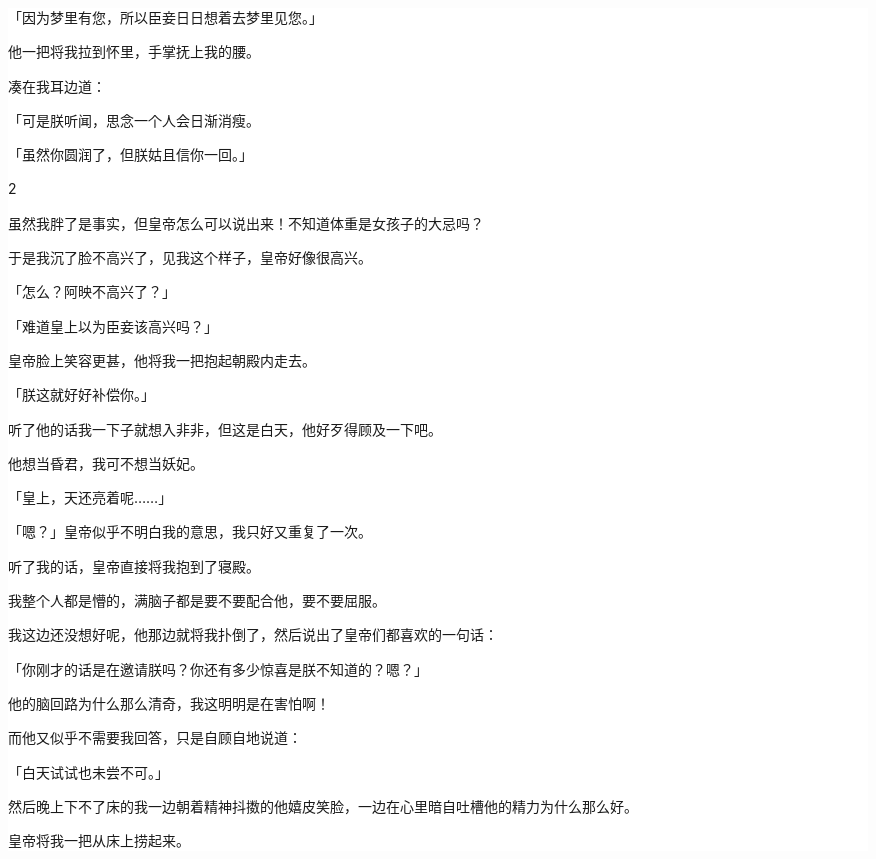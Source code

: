 「因为梦里有您，所以臣妾日日想着去梦里见您。」


他一把将我拉到怀里，手掌抚上我的腰。


凑在我耳边道：


「可是朕听闻，思念一个人会日渐消瘦。


「虽然你圆润了，但朕姑且信你一回。」


2


虽然我胖了是事实，但皇帝怎么可以说出来！不知道体重是女孩子的大忌吗？


于是我沉了脸不高兴了，见我这个样子，皇帝好像很高兴。


「怎么？阿映不高兴了？」


「难道皇上以为臣妾该高兴吗？」


皇帝脸上笑容更甚，他将我一把抱起朝殿内走去。


「朕这就好好补偿你。」


听了他的话我一下子就想入非非，但这是白天，他好歹得顾及一下吧。


他想当昏君，我可不想当妖妃。


「皇上，天还亮着呢……」


「嗯？」皇帝似乎不明白我的意思，我只好又重复了一次。


听了我的话，皇帝直接将我抱到了寝殿。


我整个人都是懵的，满脑子都是要不要配合他，要不要屈服。


我这边还没想好呢，他那边就将我扑倒了，然后说出了皇帝们都喜欢的一句话：


「你刚才的话是在邀请朕吗？你还有多少惊喜是朕不知道的？嗯？」


他的脑回路为什么那么清奇，我这明明是在害怕啊！


而他又似乎不需要我回答，只是自顾自地说道：


「白天试试也未尝不可。」


然后晚上下不了床的我一边朝着精神抖擞的他嬉皮笑脸，一边在心里暗自吐槽他的精力为什么那么好。


皇帝将我一把从床上捞起来。
